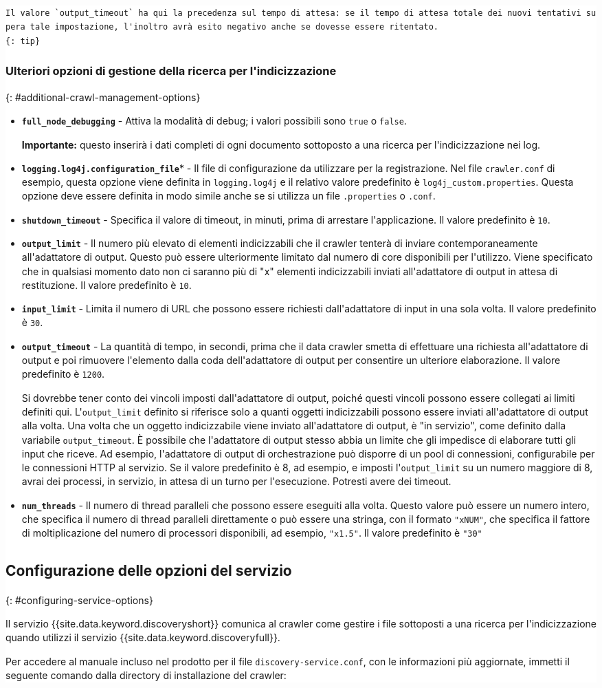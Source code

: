    Il valore `output_timeout` ha qui la precedenza sul tempo di attesa: se il tempo di attesa totale dei nuovi tentativi supera tale impostazione, l'inoltro avrà esito negativo anche se dovesse essere ritentato.
    {: tip}

### Ulteriori opzioni di gestione della ricerca per l'indicizzazione
{: #additional-crawl-management-options}

-   **`full_node_debugging`** - Attiva la modalità di debug; i valori possibili sono `true` o `false`.

    **Importante:** questo inserirà i dati completi di ogni documento sottoposto a una ricerca per l'indicizzazione nei log.   

-   **`logging.log4j.configuration_file`*** - Il file di configurazione da utilizzare per la registrazione. Nel file `crawler.conf` di esempio, questa opzione viene definita in `logging.log4j` e il relativo valore predefinito è `log4j_custom.properties`. Questa opzione deve essere definita in modo simile anche se si utilizza un file `.properties` o `.conf`.   
-   **`shutdown_timeout`** - Specifica il valore di timeout, in minuti, prima di arrestare l'applicazione. Il valore predefinito è `10`.   
-   **`output_limit`** - Il numero più elevato di elementi indicizzabili che il crawler tenterà di inviare contemporaneamente all'adattatore di output. Questo può essere ulteriormente limitato dal numero di core disponibili per l'utilizzo. Viene specificato che in qualsiasi momento dato non ci saranno più di "x" elementi indicizzabili inviati all'adattatore di output in attesa di restituzione. Il valore predefinito è `10`.   
-   **`input_limit`** - Limita il numero di URL che possono essere richiesti dall'adattatore di input in una sola volta. Il valore predefinito è `30`.   
-   **`output_timeout`** - La quantità di tempo, in secondi, prima che il data crawler smetta di effettuare una richiesta all'adattatore di output e poi rimuovere l'elemento dalla coda dell'adattatore di output per consentire un ulteriore elaborazione. Il valore predefinito è `1200`.

    Si dovrebbe tener conto dei vincoli imposti dall'adattatore di output, poiché questi vincoli possono essere collegati ai limiti definiti qui. L'`output_limit` definito si riferisce solo a quanti oggetti indicizzabili possono essere inviati all'adattatore di output alla volta. Una volta che un oggetto indicizzabile viene inviato all'adattatore di output, è "in servizio", come definito dalla variabile `output_timeout`. È possibile che l'adattatore di output stesso abbia un limite che gli impedisce di elaborare tutti gli input che riceve. Ad esempio, l'adattatore di output di orchestrazione può disporre di un pool di connessioni, configurabile per le connessioni HTTP al servizio. Se il valore predefinito è 8, ad esempio, e imposti l'`output_limit` su un numero maggiore di 8, avrai dei processi, in servizio, in attesa di un turno per l'esecuzione. Potresti avere dei timeout.   
-   **`num_threads`** - Il numero di thread paralleli che possono essere eseguiti alla volta. Questo valore può essere un numero intero, che specifica il numero di thread paralleli direttamente o può essere una stringa, con il formato `"xNUM"`, che specifica il fattore di moltiplicazione del numero di processori disponibili, ad esempio, `"x1.5"`. Il valore predefinito è `"30"`

## Configurazione delle opzioni del servizio
{: #configuring-service-options}

Il servizio {{site.data.keyword.discoveryshort}} comunica al crawler come gestire i file sottoposti a una ricerca per l'indicizzazione quando utilizzi il servizio {{site.data.keyword.discoveryfull}}.

Per accedere al manuale incluso nel prodotto per il file `discovery-service.conf`, con le informazioni più aggiornate, immetti il seguente comando dalla directory di installazione del crawler:
